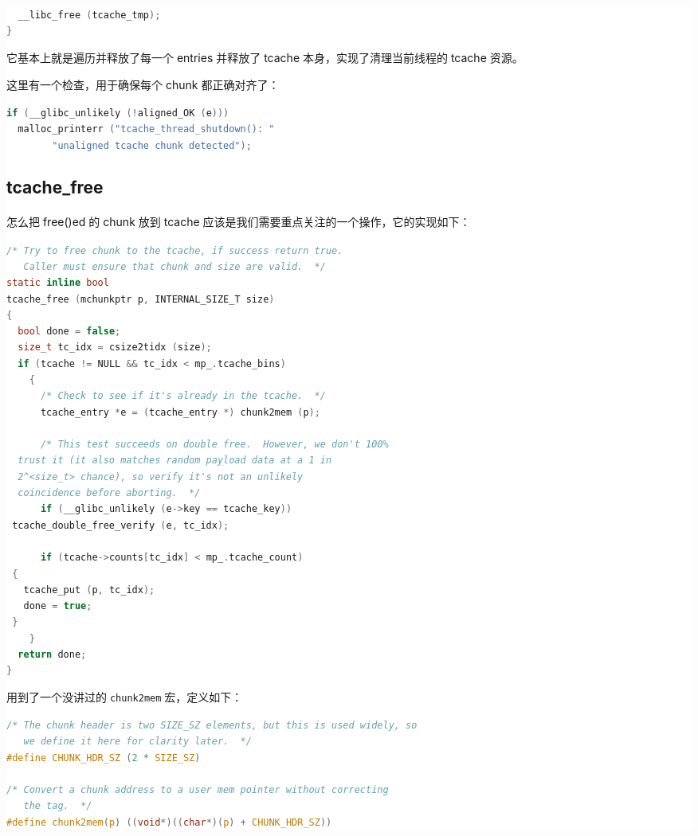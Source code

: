 ```c
  __libc_free (tcache_tmp);
}
```

它基本上就是遍历并释放了每一个 entries 并释放了 tcache 本身，实现了清理当前线程的 tcache 资源。

这里有一个检查，用于确保每个 chunk 都正确对齐了：

```c
if (__glibc_unlikely (!aligned_OK (e)))
  malloc_printerr ("tcache_thread_shutdown(): "
        "unaligned tcache chunk detected");
```

## tcache_free

怎么把 free()ed 的 chunk 放到 tcache 应该是我们需要重点关注的一个操作，它的实现如下：

```c
/* Try to free chunk to the tcache, if success return true.
   Caller must ensure that chunk and size are valid.  */
static inline bool
tcache_free (mchunkptr p, INTERNAL_SIZE_T size)
{
  bool done = false;
  size_t tc_idx = csize2tidx (size);
  if (tcache != NULL && tc_idx < mp_.tcache_bins)
    {
      /* Check to see if it's already in the tcache.  */
      tcache_entry *e = (tcache_entry *) chunk2mem (p);

      /* This test succeeds on double free.  However, we don't 100%
  trust it (it also matches random payload data at a 1 in
  2^<size_t> chance), so verify it's not an unlikely
  coincidence before aborting.  */
      if (__glibc_unlikely (e->key == tcache_key))
 tcache_double_free_verify (e, tc_idx);

      if (tcache->counts[tc_idx] < mp_.tcache_count)
 {
   tcache_put (p, tc_idx);
   done = true;
 }
    }
  return done;
}
```

用到了一个没讲过的 `chunk2mem` 宏，定义如下：

```c
/* The chunk header is two SIZE_SZ elements, but this is used widely, so
   we define it here for clarity later.  */
#define CHUNK_HDR_SZ (2 * SIZE_SZ)

/* Convert a chunk address to a user mem pointer without correcting
   the tag.  */
#define chunk2mem(p) ((void*)((char*)(p) + CHUNK_HDR_SZ))
```
